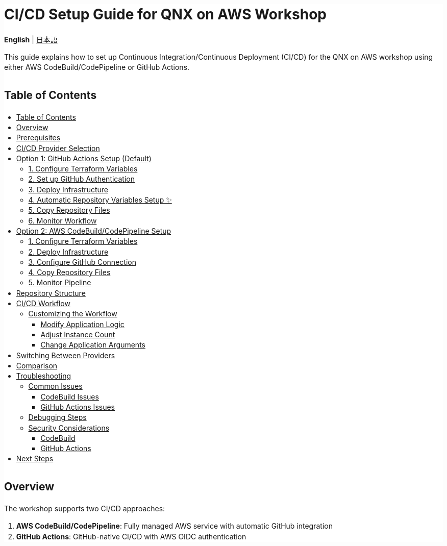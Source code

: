 # CI/CD Setup Guide for QNX on AWS Workshop 

**English** | [日本語](README-ja.md)

This guide explains how to set up Continuous Integration/Continuous Deployment (CI/CD) for the QNX on AWS workshop using either AWS CodeBuild/CodePipeline or GitHub Actions.

## Table of Contents

- [Table of Contents](#table-of-contents)
- [Overview](#overview)
- [Prerequisites](#prerequisites)
- [CI/CD Provider Selection](#cicd-provider-selection)
- [Option 1: GitHub Actions Setup (Default)](#option-1-github-actions-setup-default)
   - [1. Configure Terraform Variables](#1-configure-terraform-variables)
   - [2. Set up GitHub Authentication](#2-set-up-github-authentication)
   - [3. Deploy Infrastructure](#3-deploy-infrastructure)
   - [4. Automatic Repository Variables Setup ✨](#4-automatic-repository-variables-setup-)
   - [5. Copy Repository Files](#5-copy-repository-files)
   - [6. Monitor Workflow](#6-monitor-workflow)
- [Option 2: AWS CodeBuild/CodePipeline Setup](#option-2-aws-codebuildcodepipeline-setup)
   - [1. Configure Terraform Variables](#1-configure-terraform-variables-1)
   - [2. Deploy Infrastructure](#2-deploy-infrastructure)
   - [3. Configure GitHub Connection](#3-configure-github-connection)
   - [4. Copy Repository Files](#4-copy-repository-files)
   - [5. Monitor Pipeline](#5-monitor-pipeline)
- [Repository Structure](#repository-structure)
- [CI/CD Workflow](#cicd-workflow)
   - [Customizing the Workflow](#customizing-the-workflow)
      - [Modify Application Logic](#modify-application-logic)
      - [Adjust Instance Count](#adjust-instance-count)
      - [Change Application Arguments](#change-application-arguments)
- [Switching Between Providers](#switching-between-providers)
- [Comparison](#comparison)
- [Troubleshooting](#troubleshooting)
   - [Common Issues](#common-issues)
      - [CodeBuild Issues](#codebuild-issues)
      - [GitHub Actions Issues](#github-actions-issues)
   - [Debugging Steps](#debugging-steps)
   - [Security Considerations](#security-considerations)
      - [CodeBuild](#codebuild)
      - [GitHub Actions](#github-actions)
- [Next Steps](#next-steps)


## Overview

The workshop supports two CI/CD approaches:

1. **AWS CodeBuild/CodePipeline**: Fully managed AWS service with automatic GitHub integration
2. **GitHub Actions**: GitHub-native CI/CD with AWS OIDC authentication
